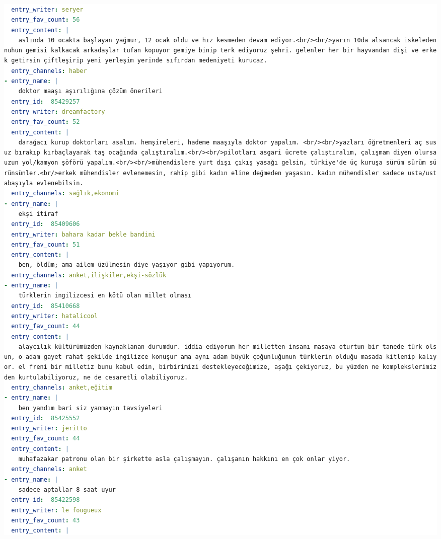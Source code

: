 ```yaml
  entry_writer: seryer
  entry_fav_count: 56
  entry_content: |
    aslında 10 ocakta başlayan yağmur, 12 ocak oldu ve hız kesmeden devam ediyor.<br/><br/>yarın 10da alsancak iskeleden nuhun gemisi kalkacak arkadaşlar tufan kopuyor gemiye binip terk ediyoruz şehri. gelenler her bir hayvandan dişi ve erkek getirsin çiftleşirip yeni yerleşim yerinde sıfırdan medeniyeti kurucaz.
  entry_channels: haber
- entry_name: |
    doktor maaşı aşırılığına çözüm önerileri
  entry_id:  85429257
  entry_writer: dreamfactory
  entry_fav_count: 52
  entry_content: |
    darağacı kurup doktorları asalım. hemşireleri, hademe maaşıyla doktor yapalım. <br/><br/>yazları öğretmenleri aç susuz bırakıp kırbaçlayarak taş ocağında çalıştıralım.<br/><br/>pilotları asgari ücrete çalıştıralım, çalışmam diyen olursa uzun yol/kamyon şöförü yapalım.<br/><br/>mühendislere yurt dışı çıkış yasağı gelsin, türkiye'de üç kuruşa sürüm sürüm sürünsünler.<br/>erkek mühendisler evlenemesin, rahip gibi kadın eline değmeden yaşasın. kadın mühendisler sadece usta/ustabaşıyla evlenebilsin.
  entry_channels: sağlık,ekonomi
- entry_name: |
    ekşi itiraf
  entry_id:  85409606
  entry_writer: bahara kadar bekle bandini
  entry_fav_count: 51
  entry_content: |
    ben, öldüm; ama ailem üzülmesin diye yaşıyor gibi yapıyorum.
  entry_channels: anket,ilişkiler,ekşi-sözlük
- entry_name: |
    türklerin ingilizcesi en kötü olan millet olması
  entry_id:  85410668
  entry_writer: hatalicool
  entry_fav_count: 44
  entry_content: |
    alaycılık kültürümüzden kaynaklanan durumdur. iddia ediyorum her milletten insanı masaya oturtun bir tanede türk olsun, o adam gayet rahat şekilde ingilizce konuşur ama aynı adam büyük çoğunluğunun türklerin olduğu masada kitlenip kalıyor. el freni bir milletiz bunu kabul edin, birbirimizi destekleyeceğimize, aşağı çekiyoruz, bu yüzden ne komplekslerimizden kurtulabiliyoruz, ne de cesaretli olabiliyoruz.
  entry_channels: anket,eğitim
- entry_name: |
    ben yandım bari siz yanmayın tavsiyeleri
  entry_id:  85425552
  entry_writer: jeritto
  entry_fav_count: 44
  entry_content: |
    muhafazakar patronu olan bir şirkette asla çalışmayın. çalışanın hakkını en çok onlar yiyor.
  entry_channels: anket
- entry_name: |
    sadece aptallar 8 saat uyur
  entry_id:  85422598
  entry_writer: le fougueux
  entry_fav_count: 43
  entry_content: |
```
